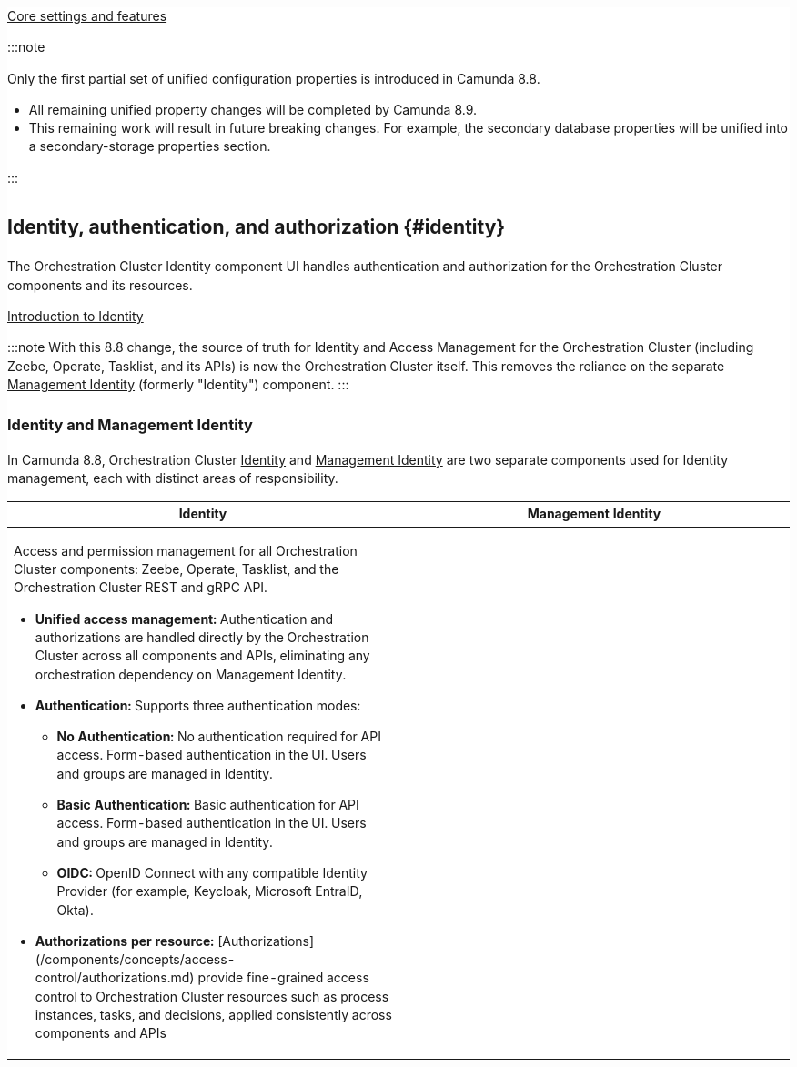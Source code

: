 <p><a href="../../../../self-managed/components/orchestration-cluster/core-settings/overview/" class="link-arrow">Core settings and features</a></p>

:::note

Only the first partial set of unified configuration properties is introduced in Camunda 8.8.

- All remaining unified property changes will be completed by Camunda 8.9.
- This remaining work will result in future breaking changes. For example, the secondary database properties will be unified into a secondary-storage properties section.

:::

## Identity, authentication, and authorization {#identity}

The Orchestration Cluster Identity component UI handles authentication and authorization for the Orchestration Cluster components and its resources.

<p><a href="../../../../components/identity/identity-introduction/" class="link-arrow">Introduction to Identity</a></p>

:::note
With this 8.8 change, the source of truth for Identity and Access Management for the Orchestration Cluster (including Zeebe, Operate, Tasklist, and its APIs) is now the Orchestration Cluster itself. This removes the reliance on the separate [Management Identity](/self-managed/components/management-identity/overview.md) (formerly "Identity") component.
:::

### Identity and Management Identity

In Camunda 8.8, Orchestration Cluster [Identity](/components/identity/identity-introduction.md) and [Management Identity](/self-managed/components/management-identity/overview.md) are two separate components used for Identity management, each with distinct areas of responsibility.

<table>
    <thead>
        <tr>
            <th width="50%">Identity</th>
            <th width="50%">Management Identity</th>
        </tr>
    </thead>
    <tbody>
        <tr>
            <td width="50%">
                <p>Access and permission management for all Orchestration Cluster components: Zeebe, Operate, Tasklist, and the Orchestration Cluster REST and gRPC API.</p>
                <ul>
                    <li>
                        <p><strong>Unified access management:</strong> Authentication and authorizations are handled directly by the Orchestration Cluster across all components and APIs, eliminating any orchestration dependency on Management Identity.</p>
                    </li>
                    <li>
                        <p><strong>Authentication:</strong> Supports three authentication modes:</p>
                        <ul>
                             <li><p><strong>No Authentication:</strong> No authentication required for API access. Form-based authentication in the UI. Users and groups are managed in Identity.</p></li>
                            <li><p><strong>Basic Authentication:</strong> Basic authentication for API access. Form-based authentication in the UI. Users and groups are managed in Identity.</p></li>
                            <li><p><strong>OIDC:</strong> OpenID Connect with any compatible Identity Provider (for example, Keycloak, Microsoft EntraID, Okta).</p></li>
                        </ul>
                    </li>
                    <li>
                        <p><strong>Authorizations per resource:</strong> [Authorizations](/components/concepts/access-control/authorizations.md) provide fine-grained access control to Orchestration Cluster resources such as process instances, tasks, and decisions, applied consistently across components and APIs</p>